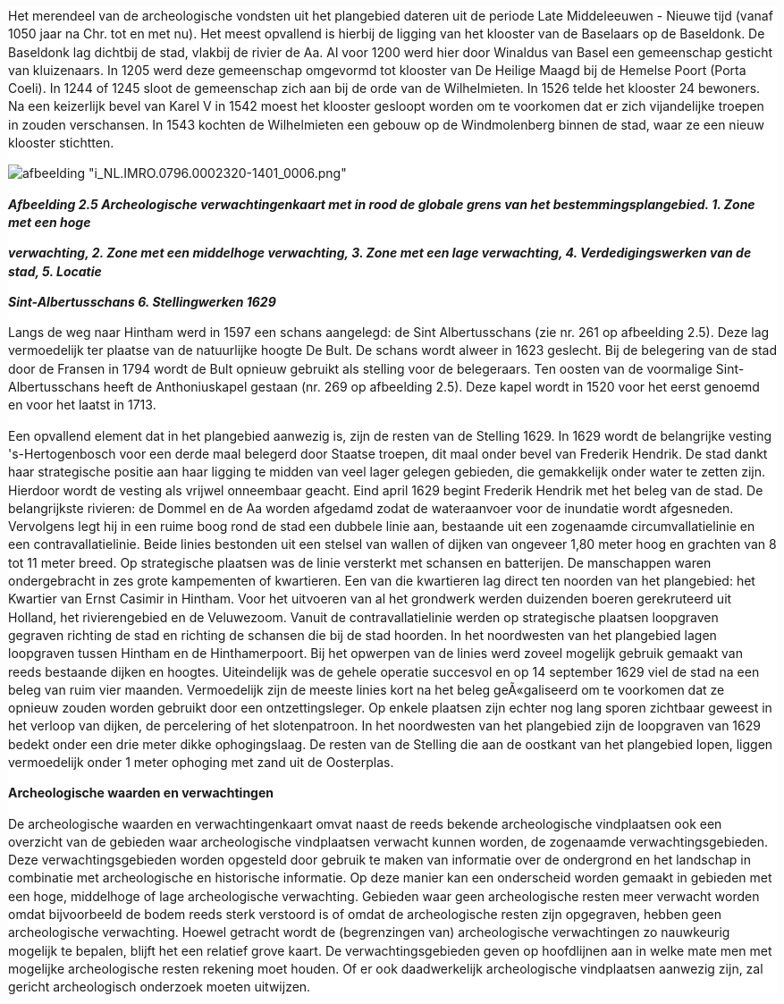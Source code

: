 Het merendeel van de archeologische vondsten uit het plangebied dateren uit de periode Late Middeleeuwen \- Nieuwe tijd (vanaf 1050 jaar na Chr. tot en met nu). Het meest opvallend is hierbij de ligging van het klooster van de Baselaars op de Baseldonk. De Baseldonk lag dichtbij de stad, vlakbij de rivier de Aa. Al voor 1200 werd hier door Winaldus van Basel een gemeenschap gesticht van kluizenaars. In 1205 werd deze gemeenschap omgevormd tot klooster van De Heilige Maagd bij de Hemelse Poort (Porta Coeli). In 1244 of 1245 sloot de gemeenschap zich aan bij de orde van de Wilhelmieten. In 1526 telde het klooster 24 bewoners. Na een keizerlijk bevel van Karel V in 1542 moest het klooster gesloopt worden om te voorkomen dat er zich vijandelijke troepen in zouden verschansen. In 1543 kochten de Wilhelmieten een gebouw op de Windmolenberg binnen de stad, waar ze een nieuw klooster stichtten.

![afbeelding "i_NL.IMRO.0796.0002320-1401_0006.png"](i_NL.IMRO.0796.0002320-1401_0006.png)

***Afbeelding 2\.5 Archeologische verwachtingenkaart met in rood de globale grens van het bestemmingsplangebied. 1\. Zone met een hoge***

***verwachting, 2\. Zone met een middelhoge verwachting, 3\. Zone met een lage verwachting, 4\. Verdedigingswerken van de stad, 5\. Locatie***

***Sint\-Albertusschans 6\. Stellingwerken 1629***

Langs de weg naar Hintham werd in 1597 een schans aangelegd: de Sint Albertusschans (zie nr. 261 op afbeelding 2\.5\). Deze lag vermoedelijk ter plaatse van de natuurlijke hoogte De Bult. De schans wordt alweer in 1623 geslecht. Bij de belegering van de stad door de Fransen in 1794 wordt de Bult opnieuw gebruikt als stelling voor de belegeraars. Ten oosten van de voormalige Sint\-Albertusschans heeft de Anthoniuskapel gestaan (nr. 269 op afbeelding 2\.5\). Deze kapel wordt in 1520 voor het eerst genoemd en voor het laatst in 1713\.

Een opvallend element dat in het plangebied aanwezig is, zijn de resten van de Stelling 1629\. In 1629 wordt de belangrijke vesting 's\-Hertogenbosch voor een derde maal belegerd door Staatse troepen, dit maal onder bevel van Frederik Hendrik. De stad dankt haar strategische positie aan haar ligging te midden van veel lager gelegen gebieden, die gemakkelijk onder water te zetten zijn. Hierdoor wordt de vesting als vrijwel onneembaar geacht. Eind april 1629 begint Frederik Hendrik met het beleg van de stad. De belangrijkste rivieren: de Dommel en de Aa worden afgedamd zodat de wateraanvoer voor de inundatie wordt afgesneden. Vervolgens legt hij in een ruime boog rond de stad een dubbele linie aan, bestaande uit een zogenaamde circumvallatielinie en een contravallatielinie. Beide linies bestonden uit een stelsel van wallen of dijken van ongeveer 1,80 meter hoog en grachten van 8 tot 11 meter breed. Op strategische plaatsen was de linie versterkt met schansen en batterijen. De manschappen waren ondergebracht in zes grote kampementen of kwartieren. Een van die kwartieren lag direct ten noorden van het plangebied: het Kwartier van Ernst Casimir in Hintham. Voor het uitvoeren van al het grondwerk werden duizenden boeren gerekruteerd uit Holland, het rivierengebied en de Veluwezoom. Vanuit de contravallatielinie werden op strategische plaatsen loopgraven gegraven richting de stad en richting de schansen die bij de stad hoorden. In het noordwesten van het plangebied lagen loopgraven tussen Hintham en de Hinthamerpoort. Bij het opwerpen van de linies werd zoveel mogelijk gebruik gemaakt van reeds bestaande dijken en hoogtes. Uiteindelijk was de gehele operatie succesvol en op 14 september 1629 viel de stad na een beleg van ruim vier maanden. Vermoedelijk zijn de meeste linies kort na het beleg geÃ«galiseerd om te voorkomen dat ze opnieuw zouden worden gebruikt door een ontzettingsleger. Op enkele plaatsen zijn echter nog lang sporen zichtbaar geweest in het verloop van dijken, de percelering of het slotenpatroon. In het noordwesten van het plangebied zijn de loopgraven van 1629 bedekt onder een drie meter dikke ophogingslaag. De resten van de Stelling die aan de oostkant van het plangebied lopen, liggen vermoedelijk onder 1 meter ophoging met zand uit de Oosterplas.

**Archeologische waarden en verwachtingen**

De archeologische waarden en verwachtingenkaart omvat naast de reeds bekende archeologische vindplaatsen ook een overzicht van de gebieden waar archeologische vindplaatsen verwacht kunnen worden, de zogenaamde verwachtingsgebieden. Deze verwachtingsgebieden worden opgesteld door gebruik te maken van informatie over de ondergrond en het landschap in combinatie met archeologische en historische informatie. Op deze manier kan een onderscheid worden gemaakt in gebieden met een hoge, middelhoge of lage archeologische verwachting. Gebieden waar geen archeologische resten meer verwacht worden omdat bijvoorbeeld de bodem reeds sterk verstoord is of omdat de archeologische resten zijn opgegraven, hebben geen archeologische verwachting. Hoewel getracht wordt de (begrenzingen van) archeologische verwachtingen zo nauwkeurig mogelijk te bepalen, blijft het een relatief grove kaart. De verwachtingsgebieden geven op hoofdlijnen aan in welke mate men met mogelijke archeologische resten rekening moet houden. Of er ook daadwerkelijk archeologische vindplaatsen aanwezig zijn, zal gericht archeologisch onderzoek moeten uitwijzen.
